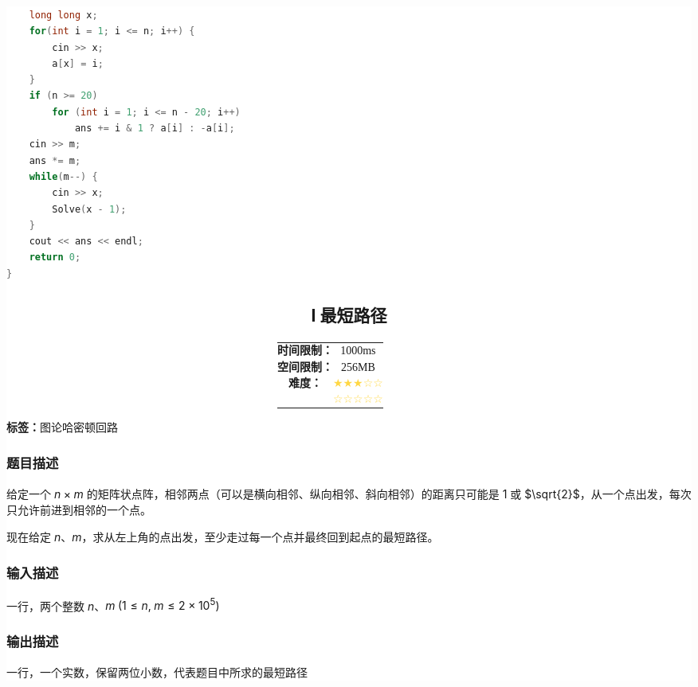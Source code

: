 ```cpp
    long long x;
    for(int i = 1; i <= n; i++) {
        cin >> x;
        a[x] = i;
    }
    if (n >= 20)
        for (int i = 1; i <= n - 20; i++)
            ans += i & 1 ? a[i] : -a[i];
    cin >> m;
    ans *= m;
    while(m--) {
        cin >> x;
        Solve(x - 1);
    }
    cout << ans << endl;
    return 0;
}
```

<div style="page-break-after:always"></div>

## <center><span id="L04I">I 最短路径</span>

<table style="text-align:center;font-family:Consolas;width:180px;margin:auto">
    <tr style="background-color:rgb(255,255,255,0);border-width:0px">
        <th style="border-width:0px;padding:0px">时间限制：</th>
        <td style="border-width:0px;padding:0px">1000ms</td>
    </tr>
    <tr style="background-color:rgb(255,255,255,0);border-width:0px">
        <th style="border-width:0px;padding:0px">空间限制：</th>
        <td style="border-width:0px;padding:0px">256MB</td>
    </tr>
    <tr style="background-color:rgb(255,255,255,0);border-width:0px">
        <th style="border-width:0px;padding:0px">难度：</th>
        <td style="border-width:0px;padding:0px;color:#FFD744;">★★★☆☆<br />☆☆☆☆☆</td>
    </tr>
</table>
<p><b>标签：</b><label>图论</label><label>哈密顿回路</label></p>

###  题目描述

给定一个 $n \times m$ 的矩阵状点阵，相邻两点（可以是横向相邻、纵向相邻、斜向相邻）的距离只可能是 $1$ 或 $\sqrt{2}$，从一个点出发，每次只允许前进到相邻的一个点。

现在给定 $n$、$m$，求从左上角的点出发，至少走过每一个点并最终回到起点的最短路径。

### 输入描述

一行，两个整数 $n$、$m \; (1 \leq n, \; m \leq 2 \times 10^5)$

### 输出描述

一行，一个实数，保留两位小数，代表题目中所求的最短路径
